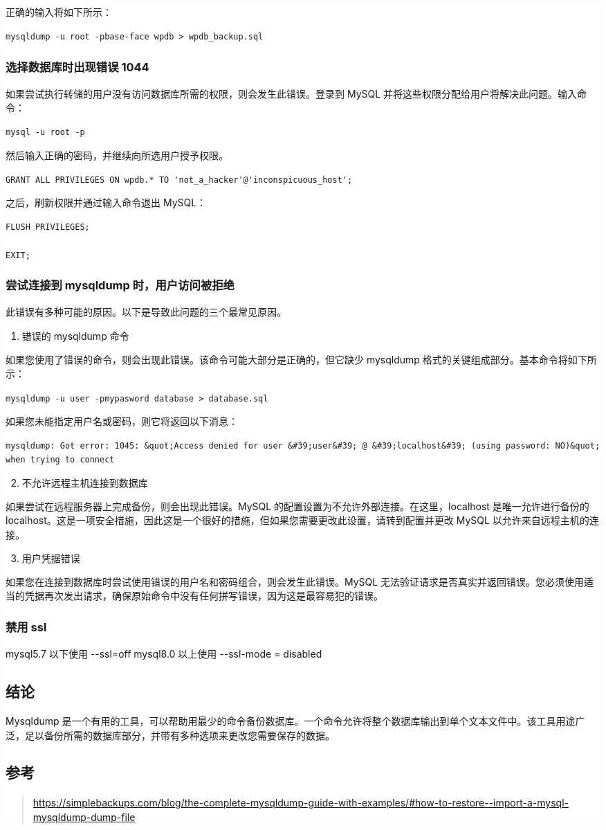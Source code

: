 正确的输入将如下所示：
```shell
mysqldump -u root -pbase-face wpdb > wpdb_backup.sql
```

### 选择数据库时出现错误 1044
如果尝试执行转储的用户没有访问数据库所需的权限，则会发生此错误。登录到 MySQL 并将这些权限分配给用户将解决此问题。输入命令：
```shell
mysql -u root -p
```
然后输入正确的密码，并继续向所选用户授予权限。
```shell
GRANT ALL PRIVILEGES ON wpdb.* TO 'not_a_hacker'@'inconspicuous_host';
```
之后，刷新权限并通过输入命令退出 MySQL：
```shell
FLUSH PRIVILEGES;

EXIT;
```

### 尝试连接到 mysqldump 时，用户访问被拒绝
此错误有多种可能的原因。以下是导致此问题的三个最常见原因。

1. 错误的 mysqldump 命令

如果您使用了错误的命令，则会出现此错误。该命令可能大部分是正确的，但它缺少 mysqldump 格式的关键组成部分。基本命令将如下所示：
```shell
mysqldump -u user -pmypasword database > database.sql
```
如果您未能指定用户名或密码，则它将返回以下消息：
```shell
mysqldump: Got error: 1045: &quot;Access denied for user &#39;user&#39; @ &#39;localhost&#39; (using password: NO)&quot; when trying to connect
```
2. 不允许远程主机连接到数据库

如果尝试在远程服务器上完成备份，则会出现此错误。MySQL 的配置设置为不允许外部连接。在这里，localhost 是唯一允许进行备份的 localhost。这是一项安全措施，因此这是一个很好的措施，但如果您需要更改此设置，请转到配置并更改 MySQL 以允许来自远程主机的连接。

3. 用户凭据错误

如果您在连接到数据库时尝试使用错误的用户名和密码组合，则会发生此错误。MySQL 无法验证请求是否真实并返回错误。您必须使用适当的凭据再次发出请求，确保原始命令中没有任何拼写错误，因为这是最容易犯的错误。

### 禁用 ssl
mysql5.7 以下使用 --ssl=off
mysql8.0 以上使用 --ssl-mode = disabled

## 结论
Mysqldump 是一个有用的工具，可以帮助用最少的命令备份数据库。一个命令允许将整个数据库输出到单个文本文件中。该工具用途广泛，足以备份所需的数据库部分，并带有多种选项来更改您需要保存的数据。

## 参考
> https://simplebackups.com/blog/the-complete-mysqldump-guide-with-examples/#how-to-restore--import-a-mysql-mysqldump-dump-file
